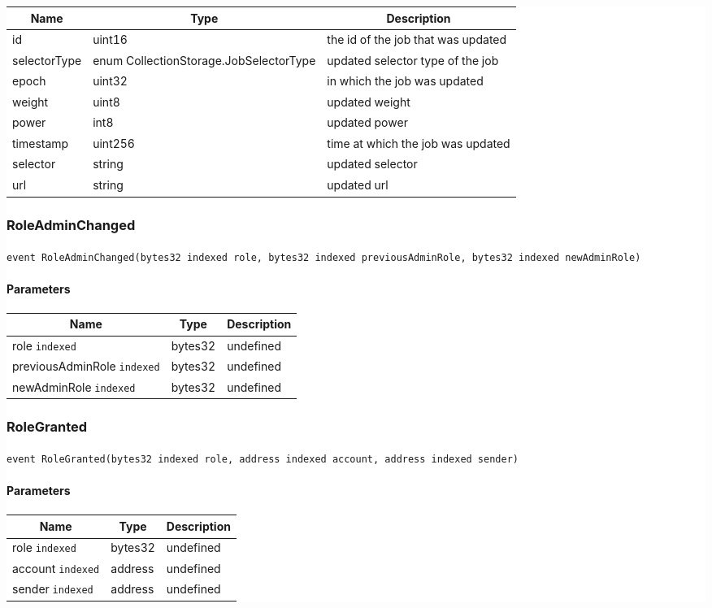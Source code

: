 | Name | Type | Description |
|---|---|---|
| id  | uint16 | the id of the job that was updated |
| selectorType  | enum CollectionStorage.JobSelectorType | updated selector type of the job |
| epoch  | uint32 | in which the job was updated |
| weight  | uint8 | updated weight |
| power  | int8 | updated power |
| timestamp  | uint256 | time at which the job was updated |
| selector  | string | updated selector |
| url  | string | updated url |

### RoleAdminChanged

```solidity
event RoleAdminChanged(bytes32 indexed role, bytes32 indexed previousAdminRole, bytes32 indexed newAdminRole)
```





#### Parameters

| Name | Type | Description |
|---|---|---|
| role `indexed` | bytes32 | undefined |
| previousAdminRole `indexed` | bytes32 | undefined |
| newAdminRole `indexed` | bytes32 | undefined |

### RoleGranted

```solidity
event RoleGranted(bytes32 indexed role, address indexed account, address indexed sender)
```





#### Parameters

| Name | Type | Description |
|---|---|---|
| role `indexed` | bytes32 | undefined |
| account `indexed` | address | undefined |
| sender `indexed` | address | undefined |
